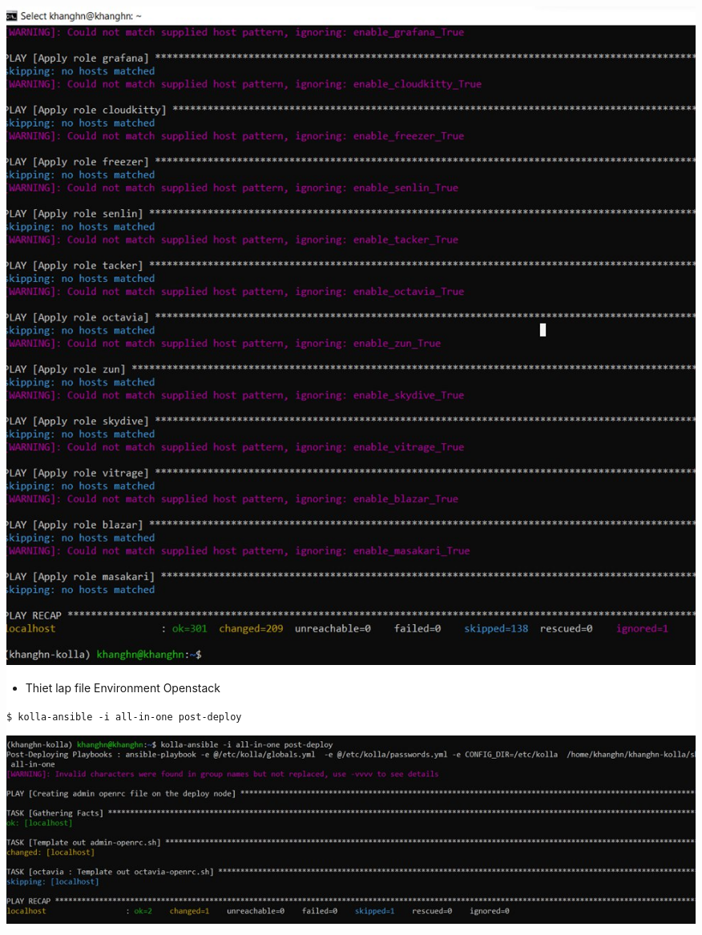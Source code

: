 ![image](images/Deploy_Openstack.jpg)    

- Thiet lap file Environment Openstack     
```  
$ kolla-ansible -i all-in-one post-deploy   
```   
 
![image](images/PostDeploy_Env_Openstack.jpg)   
